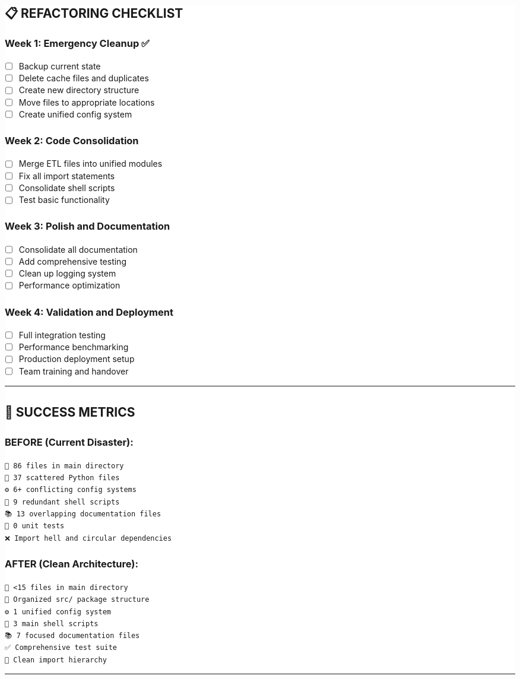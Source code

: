 
## 📋 **REFACTORING CHECKLIST**

### **Week 1: Emergency Cleanup** ✅
- [ ] Backup current state
- [ ] Delete cache files and duplicates  
- [ ] Create new directory structure
- [ ] Move files to appropriate locations
- [ ] Create unified config system

### **Week 2: Code Consolidation** 
- [ ] Merge ETL files into unified modules
- [ ] Fix all import statements
- [ ] Consolidate shell scripts
- [ ] Test basic functionality

### **Week 3: Polish and Documentation**
- [ ] Consolidate all documentation
- [ ] Add comprehensive testing
- [ ] Clean up logging system
- [ ] Performance optimization

### **Week 4: Validation and Deployment**
- [ ] Full integration testing
- [ ] Performance benchmarking  
- [ ] Production deployment setup
- [ ] Team training and handover

---

## 🎯 **SUCCESS METRICS**

### **BEFORE (Current Disaster):**
```
📁 86 files in main directory
🐍 37 scattered Python files  
⚙️ 6+ conflicting config systems
📜 9 redundant shell scripts
📚 13 overlapping documentation files
🚫 0 unit tests
❌ Import hell and circular dependencies
```

### **AFTER (Clean Architecture):**
```
📁 <15 files in main directory
🐍 Organized src/ package structure
⚙️ 1 unified config system
📜 3 main shell scripts
📚 7 focused documentation files  
✅ Comprehensive test suite
🔄 Clean import hierarchy
```

---